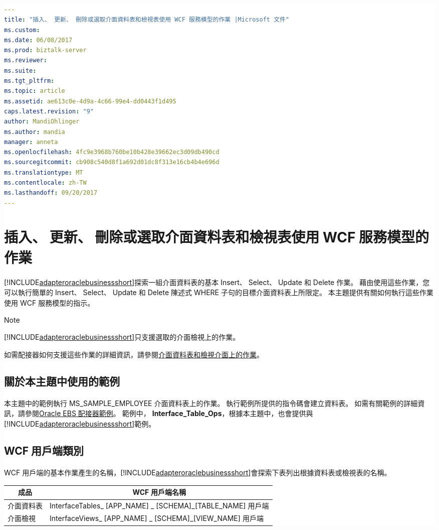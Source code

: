 ```yaml
---
title: "插入、 更新、 刪除或選取介面資料表和檢視表使用 WCF 服務模型的作業 |Microsoft 文件"
ms.custom: 
ms.date: 06/08/2017
ms.prod: biztalk-server
ms.reviewer: 
ms.suite: 
ms.tgt_pltfrm: 
ms.topic: article
ms.assetid: ae613c0e-4d9a-4c66-99e4-dd0443f1d495
caps.latest.revision: "9"
author: MandiOhlinger
ms.author: mandia
manager: anneta
ms.openlocfilehash: 4fc9e3968b760be10b428e39662ec3d09db490cd
ms.sourcegitcommit: cb908c540d8f1a692d01dc8f313e16cb4b4e696d
ms.translationtype: MT
ms.contentlocale: zh-TW
ms.lasthandoff: 09/20/2017
---
```

# <a name="insert-update-delete-or-select-operations-on-interface-tables-and-views-using-the-wcf-service-model"></a>插入、 更新、 刪除或選取介面資料表和檢視表使用 WCF 服務模型的作業
[!INCLUDE[adapteroraclebusinessshort](../../includes/adapteroraclebusinessshort-md.md)]探索一組介面資料表的基本 Insert、 Select、 Update 和 Delete 作業。 藉由使用這些作業，您可以執行簡單的 Insert、 Select、 Update 和 Delete 陳述式 WHERE 子句的目標介面資料表上所限定。 本主題提供有關如何執行這些作業使用 WCF 服務模型的指示。  
  
> [!NOTE]
>  [!INCLUDE[adapteroraclebusinessshort](../../includes/adapteroraclebusinessshort-md.md)]只支援選取的介面檢視上的作業。  
  
 如需配接器如何支援這些作業的詳細資訊，請參閱[介面資料表和檢視介面上的作業](../../adapters-and-accelerators/adapter-oracle-ebs/operations-on-interface-tables-and-interface-views.md)。  
  
## <a name="about-the-examples-used-in-this-topic"></a>關於本主題中使用的範例  
 本主題中的範例執行 MS_SAMPLE_EMPLOYEE 介面資料表上的作業。 執行範例所提供的指令碼會建立資料表。 如需有關範例的詳細資訊，請參閱[Oracle EBS 配接器範例](../../adapters-and-accelerators/adapter-oracle-ebs/samples-for-the-oracle-ebs-adapter.md)。 範例中， **Interface_Table_Ops**，根據本主題中，也會提供與[!INCLUDE[adapteroraclebusinessshort](../../includes/adapteroraclebusinessshort-md.md)]範例。  
  
## <a name="the-wcf-client-class"></a>WCF 用戶端類別  
 WCF 用戶端的基本作業產生的名稱，[!INCLUDE[adapteroraclebusinessshort](../../includes/adapteroraclebusinessshort-md.md)]會探索下表列出根據資料表或檢視表的名稱。  
  
|成品|WCF 用戶端名稱|  
|--------------|---------------------|  
|介面資料表|InterfaceTables_ [APP_NAME] _ [SCHEMA]\_[TABLE_NAME] 用戶端|  
|介面檢視|InterfaceViews_ [APP_NAME] _ [SCHEMA]\_[VIEW_NAME] 用戶端|  
  